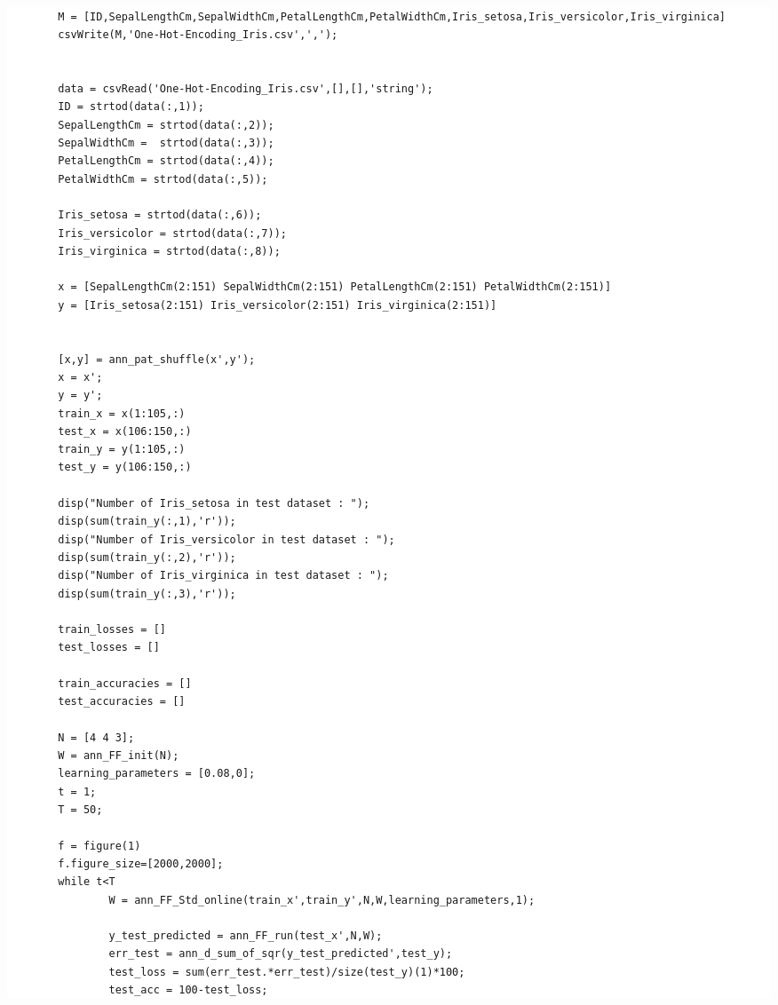             M = [ID,SepalLengthCm,SepalWidthCm,PetalLengthCm,PetalWidthCm,Iris_setosa,Iris_versicolor,Iris_virginica]
            csvWrite(M,'One-Hot-Encoding_Iris.csv',',');


            data = csvRead('One-Hot-Encoding_Iris.csv',[],[],'string');
            ID = strtod(data(:,1));
            SepalLengthCm = strtod(data(:,2));
            SepalWidthCm =  strtod(data(:,3));
            PetalLengthCm = strtod(data(:,4));
            PetalWidthCm = strtod(data(:,5));

            Iris_setosa = strtod(data(:,6));
            Iris_versicolor = strtod(data(:,7));
            Iris_virginica = strtod(data(:,8));

            x = [SepalLengthCm(2:151) SepalWidthCm(2:151) PetalLengthCm(2:151) PetalWidthCm(2:151)]
            y = [Iris_setosa(2:151) Iris_versicolor(2:151) Iris_virginica(2:151)]


            [x,y] = ann_pat_shuffle(x',y');
            x = x';
            y = y';
            train_x = x(1:105,:)
            test_x = x(106:150,:)
            train_y = y(1:105,:)
            test_y = y(106:150,:)

            disp("Number of Iris_setosa in test dataset : ");
            disp(sum(train_y(:,1),'r'));
            disp("Number of Iris_versicolor in test dataset : ");
            disp(sum(train_y(:,2),'r'));
            disp("Number of Iris_virginica in test dataset : ");
            disp(sum(train_y(:,3),'r'));

            train_losses = []
            test_losses = []

            train_accuracies = []
            test_accuracies = []

            N = [4 4 3];
            W = ann_FF_init(N);
            learning_parameters = [0.08,0];
            t = 1;
            T = 50;

            f = figure(1)
            f.figure_size=[2000,2000];
            while t<T
                    W = ann_FF_Std_online(train_x',train_y',N,W,learning_parameters,1);

                    y_test_predicted = ann_FF_run(test_x',N,W);
                    err_test = ann_d_sum_of_sqr(y_test_predicted',test_y);
                    test_loss = sum(err_test.*err_test)/size(test_y)(1)*100;
                    test_acc = 100-test_loss;
